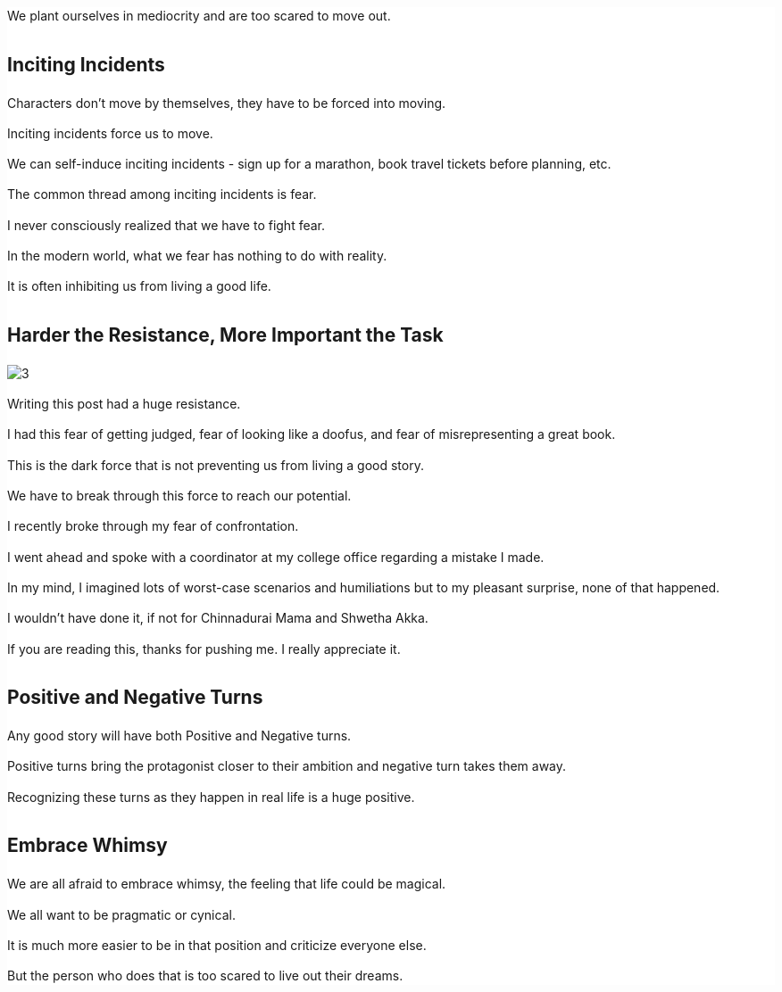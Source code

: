We plant ourselves in mediocrity and are too scared to move out. 

## Inciting Incidents
Characters don’t move by themselves, they have to be forced into moving. 

Inciting incidents force us to move. 

We can self-induce inciting incidents - sign up for a marathon, book travel tickets before planning, etc.

The common thread among inciting incidents is fear. 

I never consciously realized that we have to fight fear. 

In the modern world, what we fear has nothing to do with reality. 

It is often inhibiting us from living a good life. 

## Harder the Resistance, More Important the Task

![3](/docs/millionmiles/3.png)

Writing this post had a huge resistance. 

I had this fear of getting judged, fear of looking like a doofus, and fear of misrepresenting a great book. 

This is the dark force that is not preventing us from living a good story. 

We have to break through this force to reach our potential. 

I recently broke through my fear of confrontation. 

I went ahead and spoke with a coordinator at my college office regarding a mistake I made. 

In my mind, I imagined lots of worst-case scenarios and humiliations but to my pleasant surprise, none of that happened. 

I wouldn’t have done it, if not for Chinnadurai Mama and Shwetha Akka. 

If you are reading this, thanks for pushing me. I really appreciate it. 

## Positive and Negative Turns
Any good story will have both Positive and Negative turns. 

Positive turns bring the protagonist closer to their ambition and negative turn takes them away.

Recognizing these turns as they happen in real life is a huge positive. 

## Embrace Whimsy

We are all afraid to embrace whimsy, the feeling that life could be magical.

We all want to be pragmatic or cynical. 

It is much more easier to be in that position and criticize everyone else. 

But the person who does that is too scared to live out their dreams.
